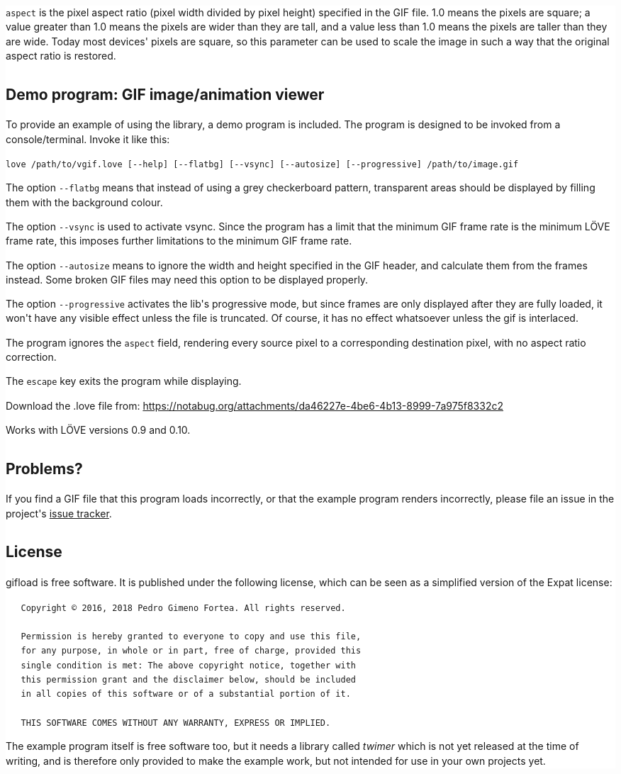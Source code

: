 `aspect` is the pixel aspect ratio (pixel width divided by pixel height) specified in the GIF file. 1.0 means the pixels are square; a value greater than 1.0 means the pixels are wider than they are tall, and a value less than 1.0 means the pixels are taller than they are wide. Today most devices' pixels are square, so this parameter can be used to scale the image in such a way that the original aspect ratio is restored.

## Demo program: GIF image/animation viewer

To provide an example of using the library, a demo program is included. The program is designed to be invoked from a console/terminal. Invoke it like this:

```
love /path/to/vgif.love [--help] [--flatbg] [--vsync] [--autosize] [--progressive] /path/to/image.gif
```

The option `--flatbg` means that instead of using a grey checkerboard pattern, transparent areas should be displayed by filling them with the background colour.

The option `--vsync` is used to activate vsync. Since the program has a limit that the minimum GIF frame rate is the minimum LÖVE frame rate, this imposes further limitations to the minimum GIF frame rate.

The option `--autosize` means to ignore the width and height specified in the GIF header, and calculate them from the frames instead. Some broken GIF files may need this option to be displayed properly.

The option `--progressive` activates the lib's progressive mode, but since frames are only displayed after they are fully loaded, it won't have any visible effect unless the file is truncated. Of course, it has no effect whatsoever unless the gif is interlaced.

The program ignores the `aspect` field, rendering every source pixel to a corresponding destination pixel, with no aspect ratio correction.

The `escape` key exits the program while displaying.

Download the .love file from: https://notabug.org/attachments/da46227e-4be6-4b13-8999-7a975f8332c2

Works with LÖVE versions 0.9 and 0.10.

## Problems?

If you find a GIF file that this program loads incorrectly, or that the example program renders incorrectly, please file an issue in the project's [issue tracker](https://notabug.org/pgimeno/gifload/issues).

## License

gifload is free software. It is published under the following license, which can be seen as a simplified version of the Expat license:

```
   Copyright © 2016, 2018 Pedro Gimeno Fortea. All rights reserved.

   Permission is hereby granted to everyone to copy and use this file,
   for any purpose, in whole or in part, free of charge, provided this
   single condition is met: The above copyright notice, together with
   this permission grant and the disclaimer below, should be included
   in all copies of this software or of a substantial portion of it.

   THIS SOFTWARE COMES WITHOUT ANY WARRANTY, EXPRESS OR IMPLIED.
```

The example program itself is free software too, but it needs a library called *twimer* which is not yet released at the time of writing, and is therefore only provided to make the example work, but not intended for use in your own projects yet.
